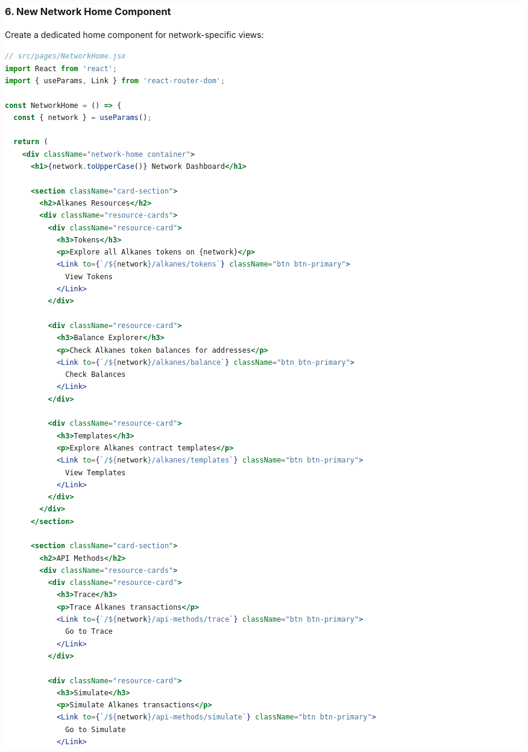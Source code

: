 ```jsx
```

### 6. New Network Home Component

Create a dedicated home component for network-specific views:

```jsx
// src/pages/NetworkHome.jsx
import React from 'react';
import { useParams, Link } from 'react-router-dom';

const NetworkHome = () => {
  const { network } = useParams();
  
  return (
    <div className="network-home container">
      <h1>{network.toUpperCase()} Network Dashboard</h1>
      
      <section className="card-section">
        <h2>Alkanes Resources</h2>
        <div className="resource-cards">
          <div className="resource-card">
            <h3>Tokens</h3>
            <p>Explore all Alkanes tokens on {network}</p>
            <Link to={`/${network}/alkanes/tokens`} className="btn btn-primary">
              View Tokens
            </Link>
          </div>
          
          <div className="resource-card">
            <h3>Balance Explorer</h3>
            <p>Check Alkanes token balances for addresses</p>
            <Link to={`/${network}/alkanes/balance`} className="btn btn-primary">
              Check Balances
            </Link>
          </div>
          
          <div className="resource-card">
            <h3>Templates</h3>
            <p>Explore Alkanes contract templates</p>
            <Link to={`/${network}/alkanes/templates`} className="btn btn-primary">
              View Templates
            </Link>
          </div>
        </div>
      </section>
      
      <section className="card-section">
        <h2>API Methods</h2>
        <div className="resource-cards">
          <div className="resource-card">
            <h3>Trace</h3>
            <p>Trace Alkanes transactions</p>
            <Link to={`/${network}/api-methods/trace`} className="btn btn-primary">
              Go to Trace
            </Link>
          </div>
          
          <div className="resource-card">
            <h3>Simulate</h3>
            <p>Simulate Alkanes transactions</p>
            <Link to={`/${network}/api-methods/simulate`} className="btn btn-primary">
              Go to Simulate
            </Link>
```